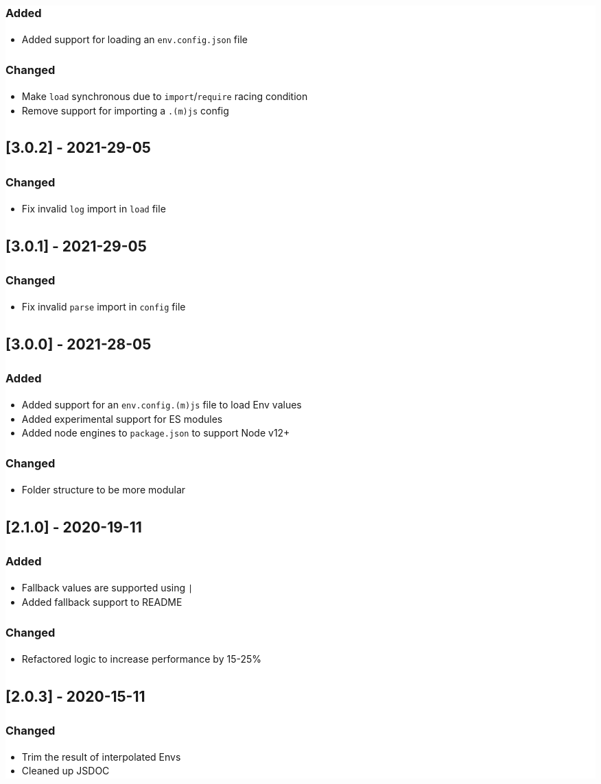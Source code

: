 ### Added

- Added support for loading an `env.config.json` file
### Changed

- Make `load` synchronous due to `import`/`require` racing condition
- Remove support for importing a `.(m)js` config

## [3.0.2] - 2021-29-05

### Changed

- Fix invalid `log` import in `load` file

## [3.0.1] - 2021-29-05

### Changed

- Fix invalid `parse` import in `config` file

## [3.0.0] - 2021-28-05

### Added

- Added support for an `env.config.(m)js` file to load Env values 
- Added experimental support for ES modules
- Added node engines to `package.json` to support Node v12+

### Changed

- Folder structure to be more modular

## [2.1.0] - 2020-19-11

### Added

- Fallback values are supported using `|`
- Added fallback support to README

### Changed

- Refactored logic to increase performance by 15-25%

## [2.0.3] - 2020-15-11

### Changed

- Trim the result of interpolated Envs
- Cleaned up JSDOC
